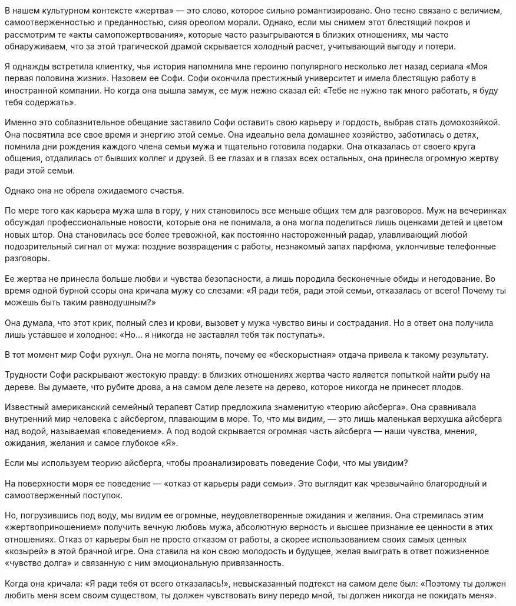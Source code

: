 В нашем культурном контексте «жертва» — это слово, которое сильно романтизировано. Оно тесно связано с величием, самоотверженностью и преданностью, сияя ореолом морали. Однако, если мы снимем этот блестящий покров и рассмотрим те «акты самопожертвования», которые часто разыгрываются в близких отношениях, мы часто обнаруживаем, что за этой трагической драмой скрывается холодный расчет, учитывающий выгоду и потери.

Я однажды встретила клиентку, чья история напомнила мне героиню популярного несколько лет назад сериала «Моя первая половина жизни». Назовем ее Софи. Софи окончила престижный университет и имела блестящую работу в иностранной компании. Но когда она вышла замуж, ее муж нежно сказал ей: «Тебе не нужно так много работать, я буду тебя содержать».

Именно это соблазнительное обещание заставило Софи оставить свою карьеру и гордость, выбрав стать домохозяйкой. Она посвятила все свое время и энергию этой семье. Она идеально вела домашнее хозяйство, заботилась о детях, помнила дни рождения каждого члена семьи мужа и тщательно готовила подарки. Она отказалась от своего круга общения, отдалилась от бывших коллег и друзей. В ее глазах и в глазах всех остальных, она принесла огромную жертву ради этой семьи.

Однако она не обрела ожидаемого счастья.

По мере того как карьера мужа шла в гору, у них становилось все меньше общих тем для разговоров. Муж на вечеринках обсуждал профессиональные новости, которые она не понимала, а она могла поделиться лишь оценками детей и цветом новых штор. Она становилась все более тревожной, как постоянно настороженный радар, улавливающий любой подозрительный сигнал от мужа: поздние возвращения с работы, незнакомый запах парфюма, уклончивые телефонные разговоры.

Ее жертва не принесла больше любви и чувства безопасности, а лишь породила бесконечные обиды и негодование. Во время одной бурной ссоры она кричала мужу со слезами: «Я ради тебя, ради этой семьи, отказалась от всего! Почему ты можешь быть таким равнодушным?»

Она думала, что этот крик, полный слез и крови, вызовет у мужа чувство вины и сострадания. Но в ответ она получила лишь уставшее и холодное: «Но… я никогда не заставлял тебя так поступать».

В тот момент мир Софи рухнул. Она не могла понять, почему ее «бескорыстная» отдача привела к такому результату.

Трудности Софи раскрывают жестокую правду: в близких отношениях жертва часто является попыткой найти рыбу на дереве. Вы думаете, что рубите дрова, а на самом деле лезете на дерево, которое никогда не принесет плодов.

Известный американский семейный терапевт Сатир предложила знаменитую «теорию айсберга». Она сравнивала внутренний мир человека с айсбергом, плавающим в море. То, что мы видим, — это лишь маленькая верхушка айсберга над водой, называемая «поведением». А под водой скрывается огромная часть айсберга — наши чувства, мнения, ожидания, желания и самое глубокое «Я».

Если мы используем теорию айсберга, чтобы проанализировать поведение Софи, что мы увидим?

На поверхности моря ее поведение — «отказ от карьеры ради семьи». Это выглядит как чрезвычайно благородный и самоотверженный поступок.

Но, погрузившись под воду, мы видим ее огромные, неудовлетворенные ожидания и желания. Она стремилась этим «жертвоприношением» получить вечную любовь мужа, абсолютную верность и высшее признание ее ценности в этих отношениях. Отказ от карьеры был не просто отказом от работы, а скорее использованием своих самых ценных «козырей» в этой брачной игре. Она ставила на кон свою молодость и будущее, желая выиграть в ответ пожизненное «чувство долга» и связанную с ним эмоциональную привязанность.

Когда она кричала: «Я ради тебя от всего отказалась!», невысказанный подтекст на самом деле был: «Поэтому ты должен любить меня всем своим существом, ты должен чувствовать вину передо мной, ты должен никогда не покидать меня».
